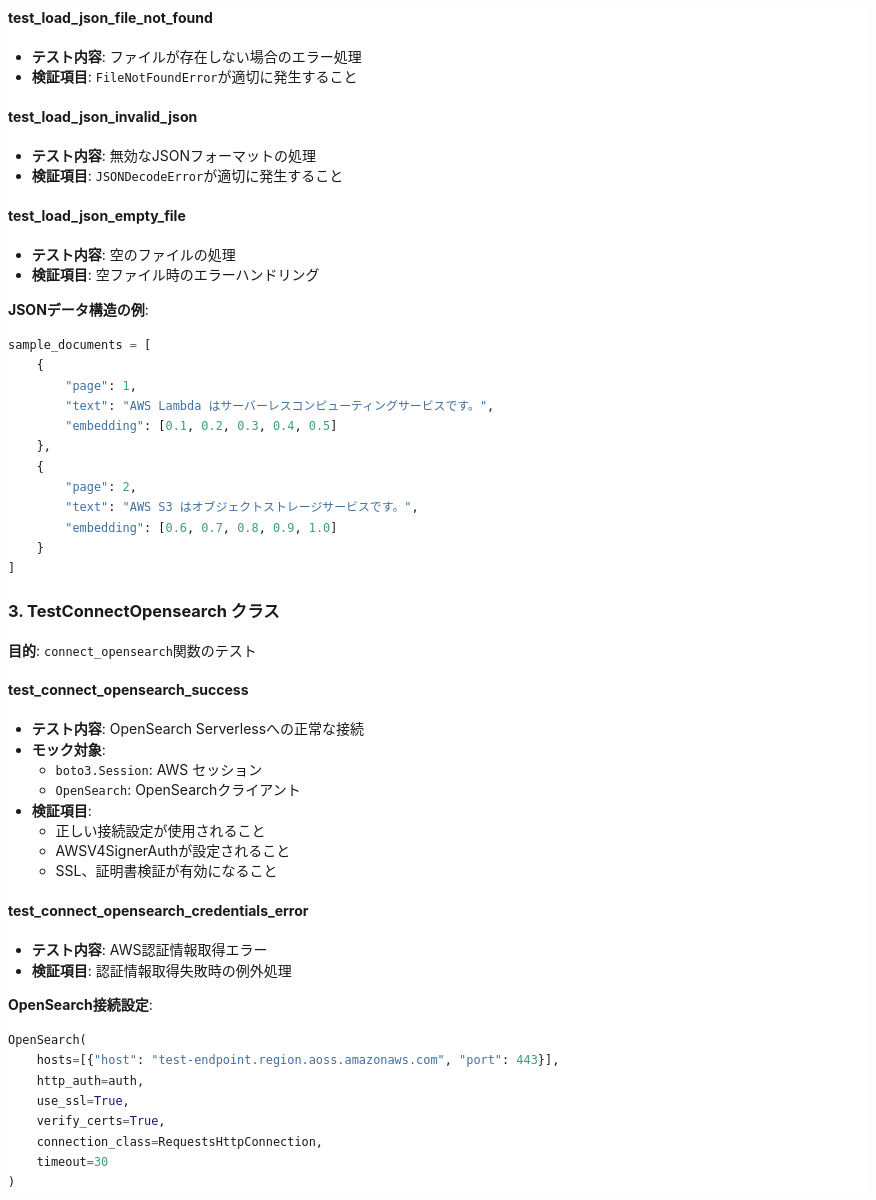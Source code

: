#### test_load_json_file_not_found
- **テスト内容**: ファイルが存在しない場合のエラー処理
- **検証項目**: `FileNotFoundError`が適切に発生すること

#### test_load_json_invalid_json
- **テスト内容**: 無効なJSONフォーマットの処理
- **検証項目**: `JSONDecodeError`が適切に発生すること

#### test_load_json_empty_file
- **テスト内容**: 空のファイルの処理
- **検証項目**: 空ファイル時のエラーハンドリング

**JSONデータ構造の例**:
```python
sample_documents = [
    {
        "page": 1,
        "text": "AWS Lambda はサーバーレスコンピューティングサービスです。",
        "embedding": [0.1, 0.2, 0.3, 0.4, 0.5]
    },
    {
        "page": 2,
        "text": "AWS S3 はオブジェクトストレージサービスです。",
        "embedding": [0.6, 0.7, 0.8, 0.9, 1.0]
    }
]
```

### 3. TestConnectOpensearch クラス
**目的**: `connect_opensearch`関数のテスト

#### test_connect_opensearch_success
- **テスト内容**: OpenSearch Serverlessへの正常な接続
- **モック対象**:
  - `boto3.Session`: AWS セッション
  - `OpenSearch`: OpenSearchクライアント
- **検証項目**:
  - 正しい接続設定が使用されること
  - AWSV4SignerAuthが設定されること
  - SSL、証明書検証が有効になること

#### test_connect_opensearch_credentials_error
- **テスト内容**: AWS認証情報取得エラー
- **検証項目**: 認証情報取得失敗時の例外処理

**OpenSearch接続設定**:
```python
OpenSearch(
    hosts=[{"host": "test-endpoint.region.aoss.amazonaws.com", "port": 443}],
    http_auth=auth,
    use_ssl=True,
    verify_certs=True,
    connection_class=RequestsHttpConnection,
    timeout=30
)
```
